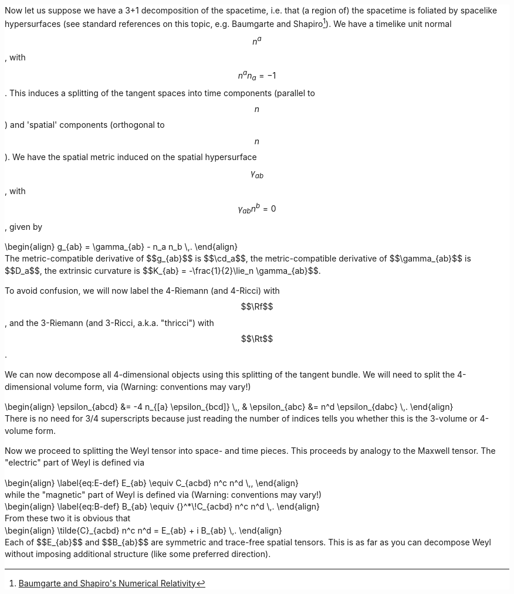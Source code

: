 Now let us suppose we have a 3+1 decomposition of the spacetime,
i.e. that (a region of) the spacetime is foliated by spacelike
hypersurfaces (see standard references on this topic, e.g. Baumgarte
and Shapiro[^3]).  We have a timelike unit normal $$n^a$$, with
$$n^a n_a = -1$$.  This induces a splitting of the tangent spaces into
time components (parallel to $$n$$) and 'spatial' components
(orthogonal to $$n$$).  We have the spatial metric induced on the
spatial hypersurface $$\gamma_{ab}$$, with $$\gamma_{ab}n^b = 0$$,
given by
<div>
\begin{align}
g_{ab} = \gamma_{ab} - n_a n_b \,.
\end{align}
</div>
The metric-compatible derivative of $$g_{ab}$$ is $$\cd_a$$, the
metric-compatible derivative of $$\gamma_{ab}$$ is $$D_a$$, the
extrinsic curvature is $$K_{ab} = -\frac{1}{2}\lie_n \gamma_{ab}$$.

To avoid confusion, we will now label the 4-Riemann (and 4-Ricci) with
$$\Rf$$, and the 3-Riemann (and 3-Ricci, a.k.a. "thricci") with
$$\Rt$$.

We can now decompose all 4-dimensional objects using this splitting of
the tangent bundle.  We will need to split the 4-dimensional volume
form, via (Warning: conventions may vary!)
<div>
\begin{align}
\epsilon_{abcd} &= -4 n_{[a} \epsilon_{bcd]} \,, &
\epsilon_{abc} &= n^d \epsilon_{dabc} \,.
\end{align}
</div>
There is no need for 3/4 superscripts because just reading the number
of indices tells you whether this is the 3-volume or 4-volume form.

Now we proceed to splitting the Weyl tensor into space- and time
pieces.  This proceeds by analogy to the Maxwell tensor.  The
"electric" part of Weyl is defined via
<div>
\begin{align}
\label{eq:E-def}
E_{ab} \equiv C_{acbd} n^c n^d \,,
\end{align}
</div>
while the "magnetic" part of Weyl is defined via (Warning: conventions
may vary!)
<div>
\begin{align}
\label{eq:B-def}
B_{ab} \equiv {}^*\!C_{acbd} n^c n^d \,.
\end{align}
</div>
From these two it is obvious that
<div>
\begin{align}
\tilde{C}_{acbd} n^c n^d = E_{ab} + i B_{ab} \,.
\end{align}
</div>
Each of $$E_{ab}$$ and $$B_{ab}$$ are symmetric and trace-free spatial
tensors.  This is as far as you can decompose Weyl without imposing
additional structure (like some preferred direction).


[^1]: [Wald's General Relativity](http://press.uchicago.edu/ucp/books/book/chicago/G/bo5952261.html)
[^2]: [Stephani et al.'s Exact Solutions of Einstein's Field Equations](https://doi.org/10.1017/CBO9780511535185)
[^3]: [Baumgarte and Shapiro's Numerical Relativity](http://www.cambridge.org/us/academic/subjects/physics/cosmology-relativity-and-gravitation/numerical-relativity-solving-einsteins-equations-computer?format=HB)